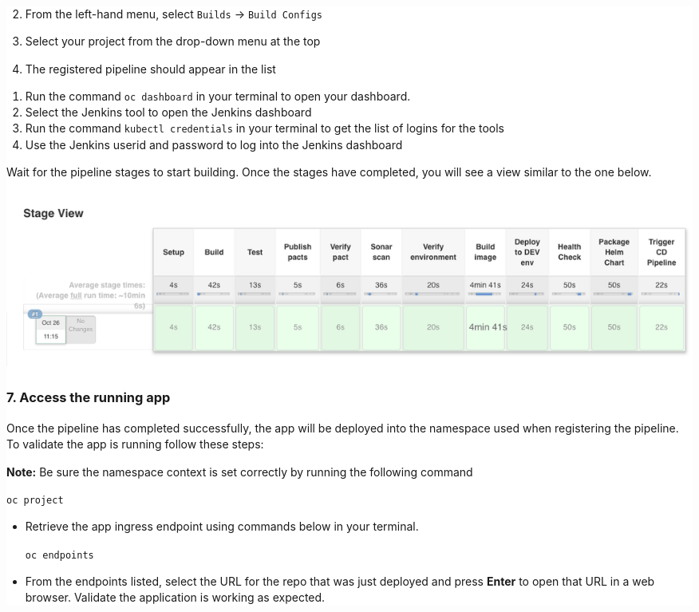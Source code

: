 2. From the left-hand menu, select `Builds` -> `Build Configs`

3. Select your project from the drop-down menu at the top

4. The registered pipeline should appear in the list

</Tab>
<Tab label="Kubernetes">

1. Run the command `oc dashboard` in your terminal to open your dashboard.
2. Select the Jenkins tool to open the Jenkins dashboard
3. Run the command `kubectl credentials` in your terminal to get the list of logins for the tools
4. Use the Jenkins userid and password to log into the Jenkins dashboard

Wait for the pipeline stages to start building. Once the stages have completed, you will see a view similar to the one below.

![Jenkins Pipeline](../images/deploy-app/pipeline.png)

</Tab>
</Tabs>

</AccordionItem>

</Accordion>

### 7. Access the running app

Once the pipeline has completed successfully, the app will be deployed into the namespace used when
registering the pipeline. To validate the app is running follow these steps:

**Note:** Be sure the namespace context is set correctly by running the following command
```bash
oc project 
```

- Retrieve the app ingress endpoint using commands below in your terminal.

    ```bash
    oc endpoints
    ```

- From the endpoints listed, select the URL for the repo that was just deployed and press **Enter** to
open that URL in a web browser. Validate the application is working as expected.
